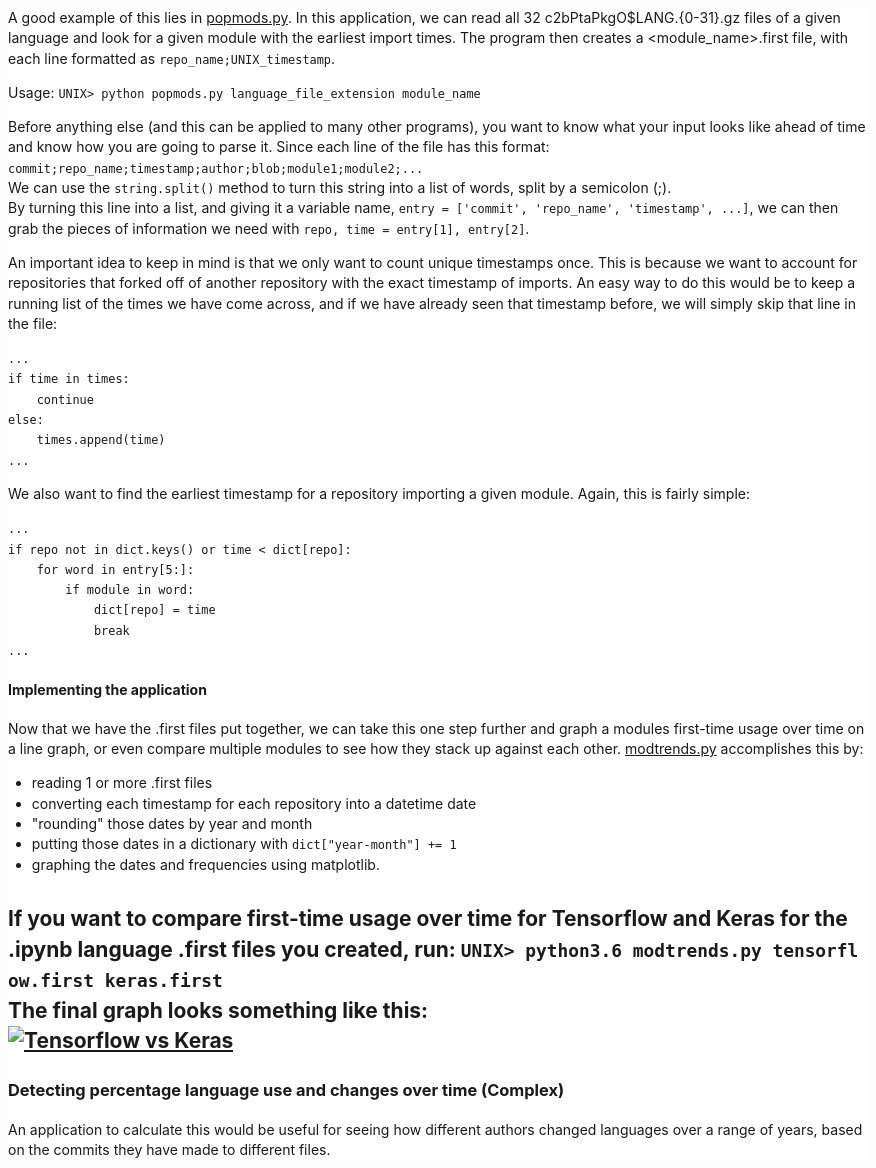 A good example of this lies in [popmods.py](https://github.com/ssc-oscar/aiframeworks/blob/master/popmods.py). In this application, we can read all 32 c2bPtaPkgO$LANG.{0-31}.gz files of a given language and look for a given module with the earliest import times. The program then creates a <module_name>.first file, with each line formatted as `repo_name;UNIX_timestamp`.  

Usage: `UNIX> python popmods.py language_file_extension module_name`  

Before anything else (and this can be applied to many other programs), you want to know what your input looks like ahead of time and know how you are going to parse it. Since each line of the file has this format:  
`commit;repo_name;timestamp;author;blob;module1;module2;...`  
We can use the `string.split()` method to turn this string into a list of words, split by a semicolon (;).  
By turning this line into a list, and giving it a variable name, `entry = ['commit', 'repo_name', 'timestamp', ...]`, we can then grab the pieces of information we need with `repo, time = entry[1], entry[2]`. 

An important idea to keep in mind is that we only want to count unique timestamps once. This is because we want to account for repositories that forked off of another repository with the exact timestamp of imports. An easy way to do this would be to keep a running list of the times we have come across, and if we have already seen that timestamp before, we will simply skip that line in the file:  
```
...
if time in times:
	continue
else:
	times.append(time)
...
```
We also want to find the earliest timestamp for a repository importing a given module. Again, this is fairly simple:  
```
...
if repo not in dict.keys() or time < dict[repo]:
	for word in entry[5:]:
		if module in word:
			dict[repo] = time
			break
...
```
#### Implementing the application
Now that we have the .first files put together, we can take this one step further and graph a modules first-time usage over time on a line graph, or even compare multiple modules to see how they stack up against each other. [modtrends.py](https://github.com/ssc-oscar/aiframeworks/blob/master/modtrends.py) accomplishes this by:  

* reading 1 or more .first files 
* converting each timestamp for each repository into a datetime date
* "rounding" those dates by year and month
* putting those dates in a dictionary with `dict["year-month"] += 1`
* graphing the dates and frequencies using matplotlib.

If you want to compare first-time usage over time for Tensorflow and Keras for the .ipynb language .first files you created, run: `UNIX> python3.6 modtrends.py tensorflow.first keras.first`  
The final graph looks something like this:  
[![Tensorflow vs Keras](../ipynb_first/Tensorflow-vs-Keras.png "Tensorflow vs Keras")](https://github.com/ssc-oscar/aiframeworks/blob/master/charts/ipynb_charts/Tensorflow-vs-Keras.png)
-------
### Detecting percentage language use and changes over time (Complex) 
An application to calculate this would be useful for seeing how different authors changed languages over a range of years, based on the commits they have made to different files.  
